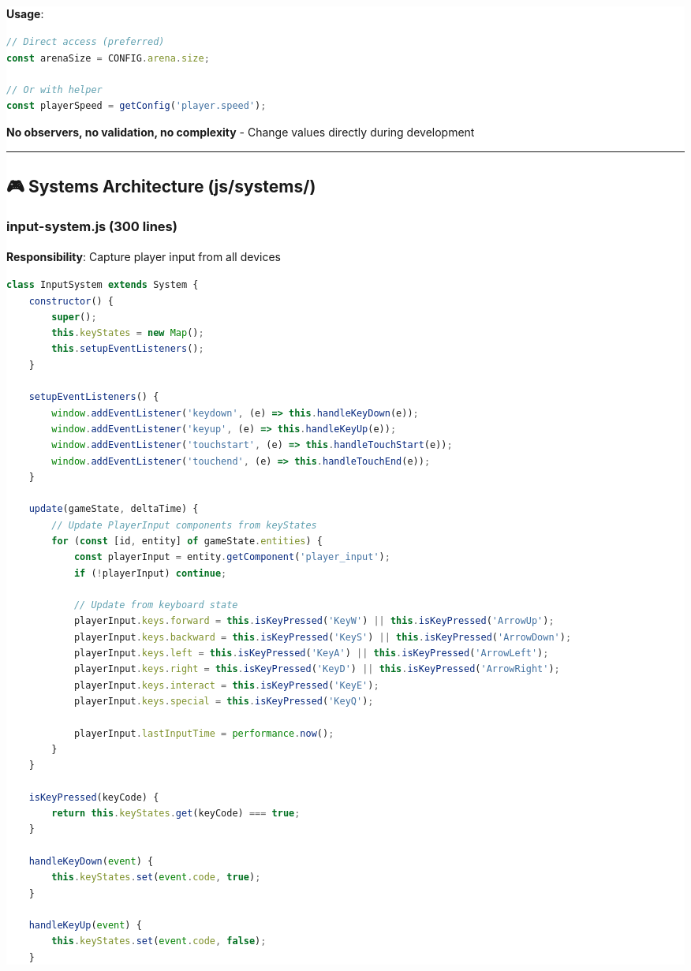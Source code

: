 **Usage**:
```javascript
// Direct access (preferred)
const arenaSize = CONFIG.arena.size;

// Or with helper
const playerSpeed = getConfig('player.speed');
```

**No observers, no validation, no complexity** - Change values directly during development

---

## 🎮 Systems Architecture (js/systems/)

### input-system.js (300 lines)

**Responsibility**: Capture player input from all devices

```javascript
class InputSystem extends System {
    constructor() {
        super();
        this.keyStates = new Map();
        this.setupEventListeners();
    }

    setupEventListeners() {
        window.addEventListener('keydown', (e) => this.handleKeyDown(e));
        window.addEventListener('keyup', (e) => this.handleKeyUp(e));
        window.addEventListener('touchstart', (e) => this.handleTouchStart(e));
        window.addEventListener('touchend', (e) => this.handleTouchEnd(e));
    }

    update(gameState, deltaTime) {
        // Update PlayerInput components from keyStates
        for (const [id, entity] of gameState.entities) {
            const playerInput = entity.getComponent('player_input');
            if (!playerInput) continue;

            // Update from keyboard state
            playerInput.keys.forward = this.isKeyPressed('KeyW') || this.isKeyPressed('ArrowUp');
            playerInput.keys.backward = this.isKeyPressed('KeyS') || this.isKeyPressed('ArrowDown');
            playerInput.keys.left = this.isKeyPressed('KeyA') || this.isKeyPressed('ArrowLeft');
            playerInput.keys.right = this.isKeyPressed('KeyD') || this.isKeyPressed('ArrowRight');
            playerInput.keys.interact = this.isKeyPressed('KeyE');
            playerInput.keys.special = this.isKeyPressed('KeyQ');

            playerInput.lastInputTime = performance.now();
        }
    }

    isKeyPressed(keyCode) {
        return this.keyStates.get(keyCode) === true;
    }

    handleKeyDown(event) {
        this.keyStates.set(event.code, true);
    }

    handleKeyUp(event) {
        this.keyStates.set(event.code, false);
    }

```